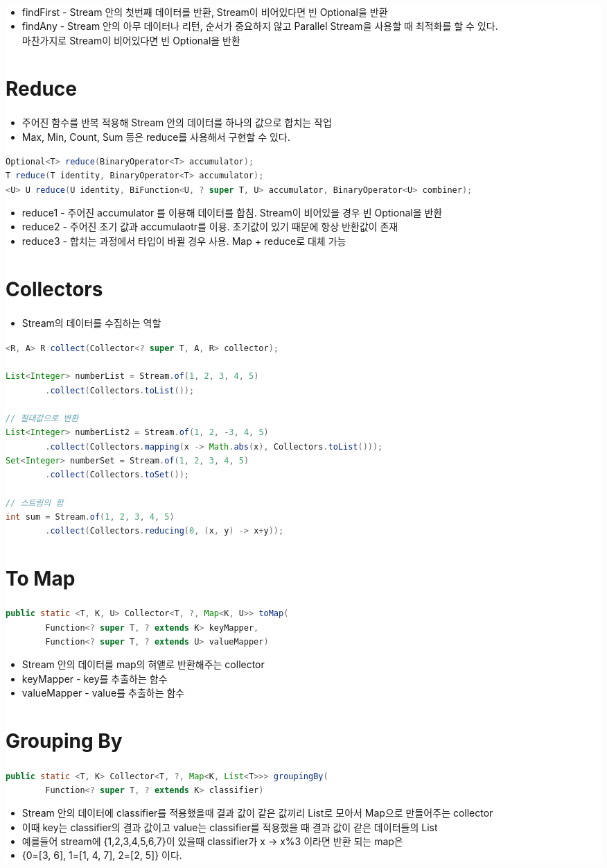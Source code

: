 - findFirst - Stream 안의 첫번째 데이터를 반환, Stream이 비어있다면 빈 Optional을 반환
- findAny - Stream 안의 아무 데이터나 리턴, 순서가 중요하지 않고 Parallel Stream을 사용할 때 최적화를 할 수 있다.  
마찬가지로 Stream이 비어있다면 빈 Optional을 반환

# Reduce
- 주어진 함수를 반복 적용해 Stream 안의 데이터를 하나의 값으로 합치는 작업
- Max, Min, Count, Sum 등은 reduce를 사용해서 구현할 수 있다.

```java
Optional<T> reduce(BinaryOperator<T> accumulator);
T reduce(T identity, BinaryOperator<T> accumulator);
<U> U reduce(U identity, BiFunction<U, ? super T, U> accumulator, BinaryOperator<U> combiner);
```

- reduce1 - 주어진 accumulator 를 이용해 데이터를 합침. Stream이 비어있을 경우 빈 Optional을 반환
- reduce2 - 주어진 초기 값과 accumulaotr를 이용. 초기값이 있기 때문에 항상 반환값이 존재
- reduce3 - 합치는 과정에서 타입이 바뀔 경우 사용. Map + reduce로 대체 가능

# Collectors
- Stream의 데이터를 수집하는 역할
```java
<R, A> R collect(Collector<? super T, A, R> collector);

List<Integer> numberList = Stream.of(1, 2, 3, 4, 5)
        .collect(Collectors.toList());

// 절대값으로 변환
List<Integer> numberList2 = Stream.of(1, 2, -3, 4, 5)
        .collect(Collectors.mapping(x -> Math.abs(x), Collectors.toList()));
Set<Integer> numberSet = Stream.of(1, 2, 3, 4, 5)
        .collect(Collectors.toSet());

// 스트림의 합
int sum = Stream.of(1, 2, 3, 4, 5)
        .collect(Collectors.reducing(0, (x, y) -> x+y));

```

# To Map
```java
public static <T, K, U> Collector<T, ?, Map<K, U>> toMap(
        Function<? super T, ? extends K> keyMapper,
        Function<? super T, ? extends U> valueMapper)
```
- Stream 안의 데이터를 map의 혀앹로 반환해주는 collector
- keyMapper - key를 추출하는 함수
- valueMapper - value를 추출하는 함수

# Grouping By
```java
public static <T, K> Collector<T, ?, Map<K, List<T>>> groupingBy(
        Function<? super T, ? extends K> classifier)
```
- Stream 안의 데이터에 classifier를 적용했을때 결과 값이 같은 값끼리 List로 모아서 Map으로 만들어주는 collector
- 이때 key는 classifier의 결과 값이고 value는 classifier를 적용했을 때 결과 값이 같은 데이터들의 List
- 예를들어 stream에 {1,2,3,4,5,6,7}이 있을때 classifier가 x -> x%3 이라면 반환 되는 map은
- {0=[3, 6], 1=[1, 4, 7], 2=[2, 5]} 이다.
